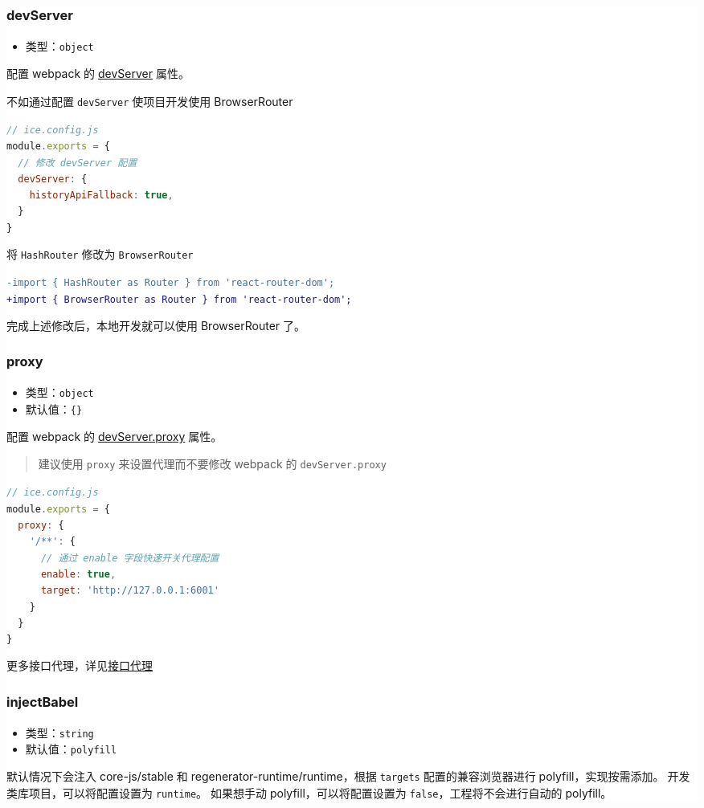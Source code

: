 ### devServer

* 类型：`object`

配置 webpack 的 [devServer](https://webpack.js.org/configuration/dev-server/#devserver) 属性。

不如通过配置 `devServer` 使项目开发使用 BrowserRouter

```js
// ice.config.js
module.exports = {
  // 修改 devServer 配置
  devServer: {
    historyApiFallback: true,
  }
}
```

将 `HashRouter` 修改为 `BrowserRouter`

```diff
-import { HashRouter as Router } from 'react-router-dom';
+import { BrowserRouter as Router } from 'react-router-dom';
```

完成上述修改后，本地开发就可以使用 BrowserRouter 了。

### proxy

* 类型：`object`
* 默认值：`{}`

配置 webpack 的 [devServer.proxy](https://webpack.js.org/configuration/dev-server/#devserverproxy) 属性。

> 建议使用 `proxy` 来设置代理而不要修改 webpack 的 `devServer.proxy`

```js
// ice.config.js
module.exports = {
  proxy: {
    '/**': {
      // 通过 enable 字段快速开关代理配置
      enable: true,
      target: 'http://127.0.0.1:6001'
    }
  }
}
```

更多接口代理，详见[接口代理](/docs/guide-0.x/dev/proxy.md)

### injectBabel

* 类型：`string`
* 默认值：`polyfill`

默认情况下会注入 core-js/stable 和 regenerator-runtime/runtime，根据 `targets` 配置的兼容浏览器进行 polyfill，实现按需添加。
开发类库项目，可以将配置设置为 `runtime`。
如果想手动 polyfill，可以将配置设置为 `false`，工程将不会进行自动的 polyfill。
